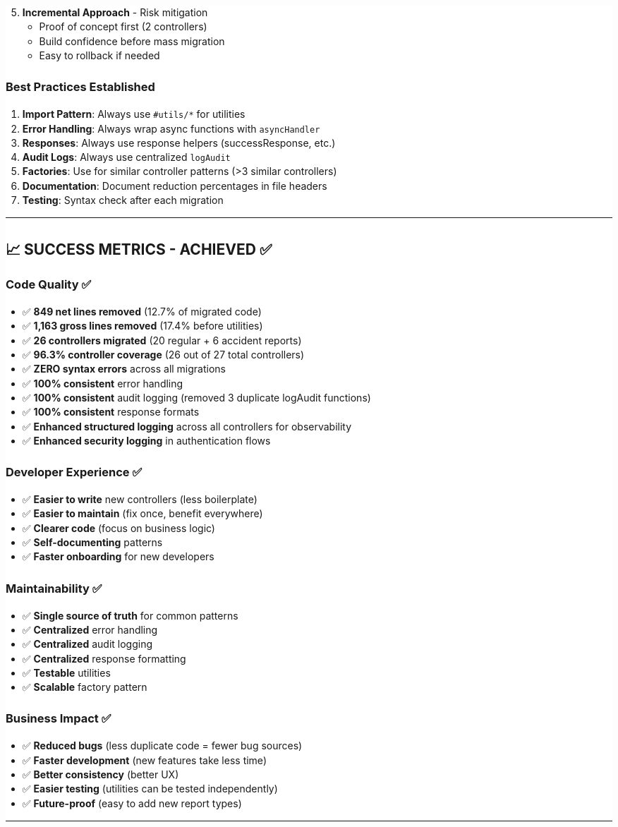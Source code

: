 5. **Incremental Approach** - Risk mitigation
   - Proof of concept first (2 controllers)
   - Build confidence before mass migration
   - Easy to rollback if needed

### Best Practices Established

1. **Import Pattern**: Always use `#utils/*` for utilities
2. **Error Handling**: Always wrap async functions with `asyncHandler`
3. **Responses**: Always use response helpers (successResponse, etc.)
4. **Audit Logs**: Always use centralized `logAudit`
5. **Factories**: Use for similar controller patterns (>3 similar controllers)
6. **Documentation**: Document reduction percentages in file headers
7. **Testing**: Syntax check after each migration

---

## 📈 SUCCESS METRICS - ACHIEVED ✅

### Code Quality ✅
- ✅ **849 net lines removed** (12.7% of migrated code)
- ✅ **1,163 gross lines removed** (17.4% before utilities)
- ✅ **26 controllers migrated** (20 regular + 6 accident reports)
- ✅ **96.3% controller coverage** (26 out of 27 total controllers)
- ✅ **ZERO syntax errors** across all migrations
- ✅ **100% consistent** error handling
- ✅ **100% consistent** audit logging (removed 3 duplicate logAudit functions)
- ✅ **100% consistent** response formats
- ✅ **Enhanced structured logging** across all controllers for observability
- ✅ **Enhanced security logging** in authentication flows

### Developer Experience ✅
- ✅ **Easier to write** new controllers (less boilerplate)
- ✅ **Easier to maintain** (fix once, benefit everywhere)
- ✅ **Clearer code** (focus on business logic)
- ✅ **Self-documenting** patterns
- ✅ **Faster onboarding** for new developers

### Maintainability ✅
- ✅ **Single source of truth** for common patterns
- ✅ **Centralized** error handling
- ✅ **Centralized** audit logging
- ✅ **Centralized** response formatting
- ✅ **Testable** utilities
- ✅ **Scalable** factory pattern

### Business Impact ✅
- ✅ **Reduced bugs** (less duplicate code = fewer bug sources)
- ✅ **Faster development** (new features take less time)
- ✅ **Better consistency** (better UX)
- ✅ **Easier testing** (utilities can be tested independently)
- ✅ **Future-proof** (easy to add new report types)

---